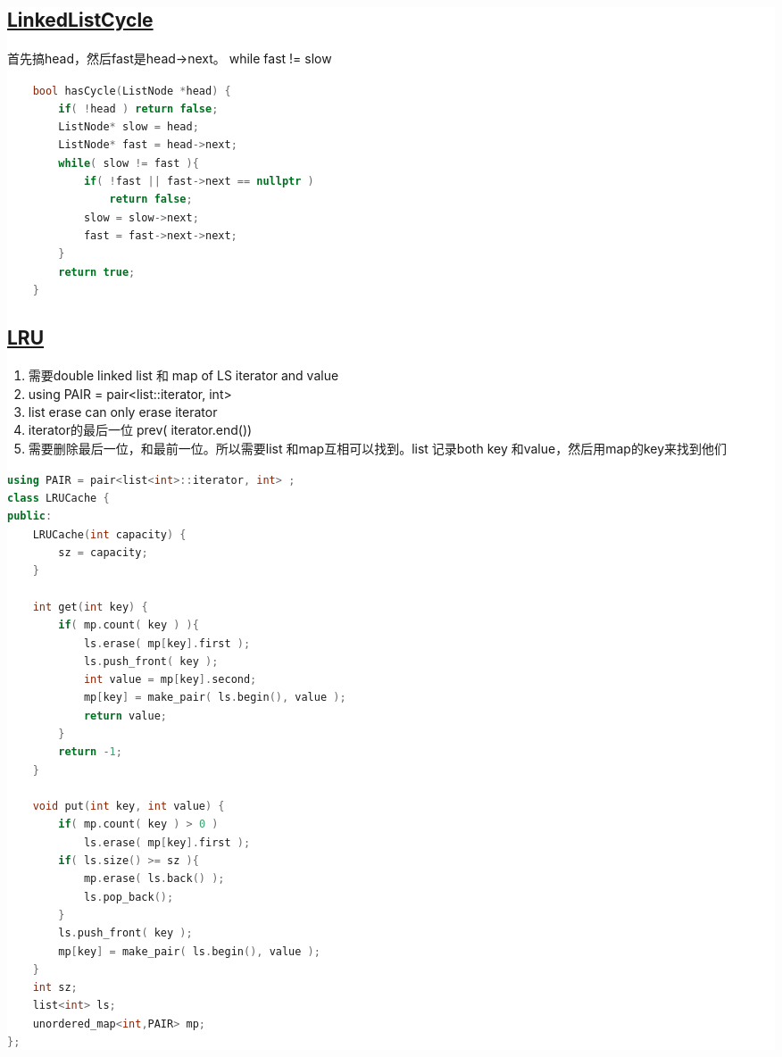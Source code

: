 ## [LinkedListCycle](https://leetcode.com/problems/linked-list-cycle/solution/)
首先搞head，然后fast是head->next。 while fast != slow
```c++
    bool hasCycle(ListNode *head) {
        if( !head ) return false;
        ListNode* slow = head;
        ListNode* fast = head->next;
        while( slow != fast ){
            if( !fast || fast->next == nullptr )
                return false;
            slow = slow->next;
            fast = fast->next->next;
        }
        return true;
    }
```

## [LRU](https://leetcode.com/problems/lru-cache/)
1. 需要double linked list 和 map of LS iterator and value
2. using PAIR = pair<list::iterator, int>
3. list erase can only erase iterator
4. iterator的最后一位 prev( iterator.end())
5. 需要删除最后一位，和最前一位。所以需要list 和map互相可以找到。list 记录both key 和value，然后用map的key来找到他们

```c++
using PAIR = pair<list<int>::iterator, int> ;
class LRUCache {
public:
    LRUCache(int capacity) {
        sz = capacity;
    }
    
    int get(int key) {
        if( mp.count( key ) ){
            ls.erase( mp[key].first );
            ls.push_front( key );
            int value = mp[key].second;
            mp[key] = make_pair( ls.begin(), value );
            return value;
        }
        return -1;
    }
    
    void put(int key, int value) {
        if( mp.count( key ) > 0 )
            ls.erase( mp[key].first );
        if( ls.size() >= sz ){
            mp.erase( ls.back() );
            ls.pop_back();
        }
        ls.push_front( key );
        mp[key] = make_pair( ls.begin(), value );
    }
    int sz;
    list<int> ls;
    unordered_map<int,PAIR> mp;
};
```
